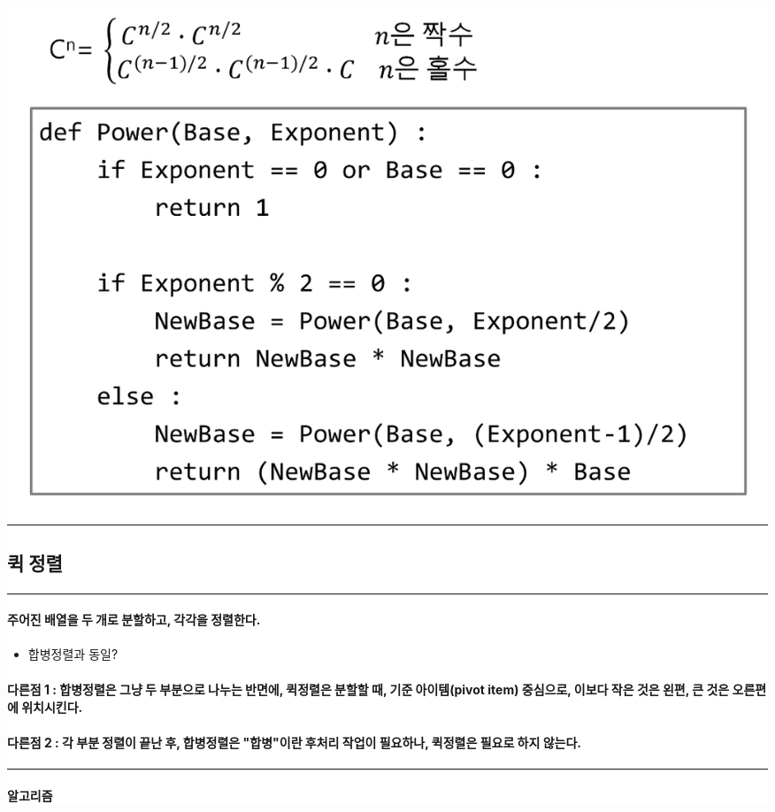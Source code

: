 
![](Algorithm_5_assets/2022-08-22-13-06-00-image.png)



---

## 퀵 정렬

---

#### 주어진 배열을 두 개로 분할하고, 각각을 정렬한다.

* 합병정렬과 동일?

#### 다른점 1 : 합병정렬은 그냥 두 부분으로 나누는 반면에, 퀵정렬은 분할할 때, 기준 아이템(pivot item) 중심으로, 이보다 작은 것은 왼편, 큰 것은 오른편에 위치시킨다.

#### 다른점 2 : 각 부분 정렬이 끝난 후, 합병정렬은 "합병"이란 후처리 작업이 필요하나, 퀵정렬은 필요로 하지 않는다.

---

#### 알고리즘
